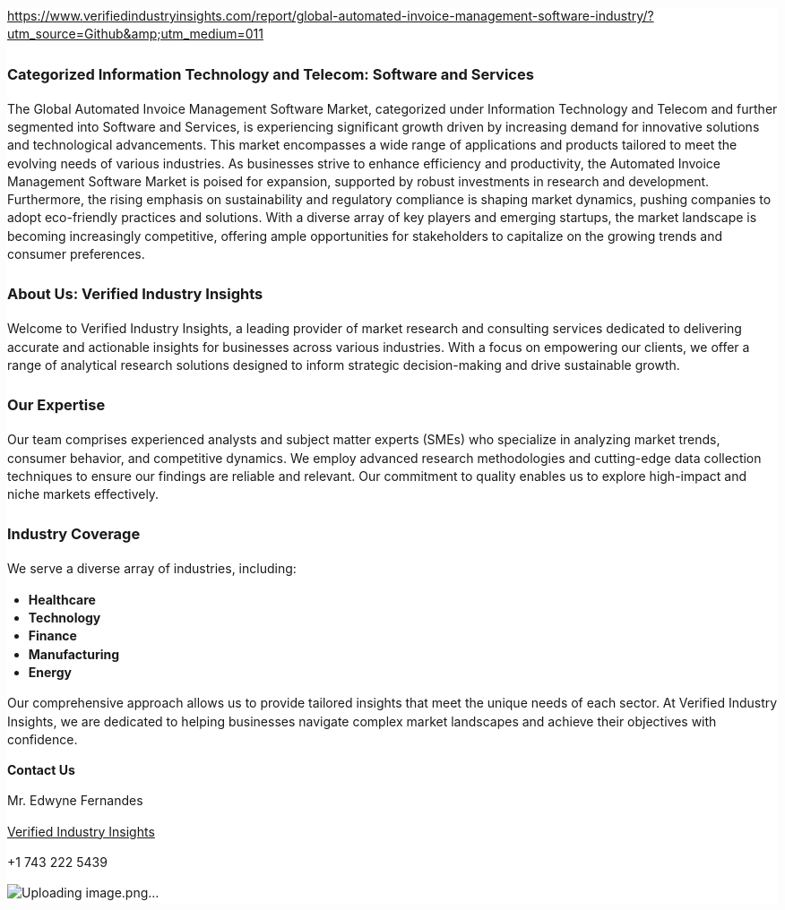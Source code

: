 </strong><a href="https://www.verifiedindustryinsights.com/report/global-automated-invoice-management-software-industry/?utm_source=Github&amp;utm_medium=011">https://www.verifiedindustryinsights.com/report/global-automated-invoice-management-software-industry/?utm_source=Github&amp;utm_medium=011</a>&nbsp;</p><h3>Categorized Information Technology and Telecom: Software and Services </h3><p>The Global Automated Invoice Management Software Market, categorized under Information Technology and Telecom and further segmented into Software and Services, is experiencing significant growth driven by increasing demand for innovative solutions and technological advancements. This market encompasses a wide range of applications and products tailored to meet the evolving needs of various industries. As businesses strive to enhance efficiency and productivity, the Automated Invoice Management Software Market is poised for expansion, supported by robust investments in research and development. Furthermore, the rising emphasis on sustainability and regulatory compliance is shaping market dynamics, pushing companies to adopt eco-friendly practices and solutions. With a diverse array of key players and emerging startups, the market landscape is becoming increasingly competitive, offering ample opportunities for stakeholders to capitalize on the growing trends and consumer preferences.</p><h3>About Us: Verified Industry Insights</h3><p>Welcome to Verified Industry Insights, a leading provider of market research and consulting services dedicated to delivering accurate and actionable insights for businesses across various industries. With a focus on empowering our clients, we offer a range of analytical research solutions designed to inform strategic decision-making and drive sustainable growth.</p><h3>Our Expertise</h3><p>Our team comprises experienced analysts and subject matter experts (SMEs) who specialize in analyzing market trends, consumer behavior, and competitive dynamics. We employ advanced research methodologies and cutting-edge data collection techniques to ensure our findings are reliable and relevant. Our commitment to quality enables us to explore high-impact and niche markets effectively.</p><h3>Industry Coverage</h3><p>We serve a diverse array of industries, including:</p><ul><li><strong>Healthcare</strong></li><li><strong>Technology</strong></li><li><strong>Finance</strong></li><li><strong>Manufacturing</strong></li><li><strong>Energy</strong></li></ul><p>Our comprehensive approach allows us to provide tailored insights that meet the unique needs of each sector. At Verified Industry Insights, we are dedicated to helping businesses navigate complex market landscapes and achieve their objectives with confidence.</p><p><strong>Contact Us</strong></p><p>Mr. Edwyne Fernandes</p><p><a href="https://www.verifiedindustryinsights.com/">Verified Industry Insights</a></p><p>+1 743 222 5439</p>
![Uploading image.png…]()
